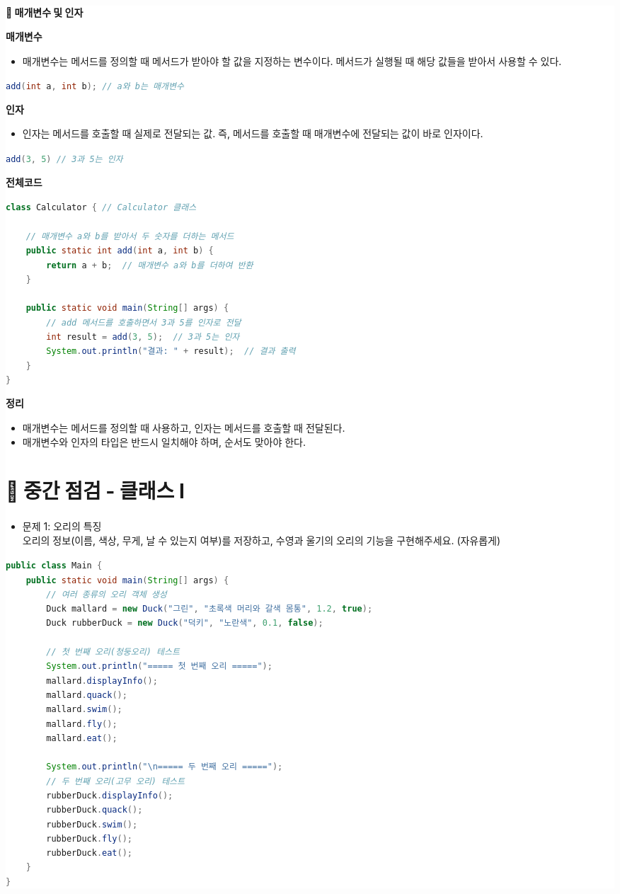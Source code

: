 **📢 매개변수 및 인자**

**매개변수**
- 매개변수는 메서드를 정의할 때 메서드가 받아야 할 값을 지정하는 변수이다. 메서드가 실행될 때 해당 값들을 받아서 사용할 수 있다.

```java
add(int a, int b); // a와 b는 매개변수
```

**인자**
- 인자는 메서드를 호출할 때 실제로 전달되는 값. 즉, 메서드를 호출할 때 매개변수에 전달되는 값이 바로 인자이다.

```java
add(3, 5) // 3과 5는 인자
```
**전체코드**

```java
class Calculator { // Calculator 클래스

    // 매개변수 a와 b를 받아서 두 숫자를 더하는 메서드
    public static int add(int a, int b) {
        return a + b;  // 매개변수 a와 b를 더하여 반환
    }

    public static void main(String[] args) {
        // add 메서드를 호출하면서 3과 5를 인자로 전달
        int result = add(3, 5);  // 3과 5는 인자
        System.out.println("결과: " + result);  // 결과 출력
    }
}
```

**정리**
- 매개변수는 메서드를 정의할 때 사용하고, 인자는 메서드를 호출할 때 전달된다.
- 매개변수와 인자의 타입은 반드시 일치해야 하며, 순서도 맞아야 한다.



# 📜 중간 점검 - 클래스 I

- 문제 1: 오리의 특징<br/>오리의 정보(이름, 색상, 무게, 날 수 있는지 여부)를 저장하고, 수영과 울기의 오리의 기능을 구현해주세요. (자유롭게)

```java
public class Main {
    public static void main(String[] args) {
        // 여러 종류의 오리 객체 생성
        Duck mallard = new Duck("그린", "초록색 머리와 갈색 몸통", 1.2, true);
        Duck rubberDuck = new Duck("덕키", "노란색", 0.1, false);
        
        // 첫 번째 오리(청둥오리) 테스트
        System.out.println("===== 첫 번째 오리 =====");
        mallard.displayInfo();
        mallard.quack();
        mallard.swim();
        mallard.fly();
        mallard.eat();
        
        System.out.println("\n===== 두 번째 오리 =====");
        // 두 번째 오리(고무 오리) 테스트
        rubberDuck.displayInfo();
        rubberDuck.quack();
        rubberDuck.swim();
        rubberDuck.fly();
        rubberDuck.eat();
    }
}

```